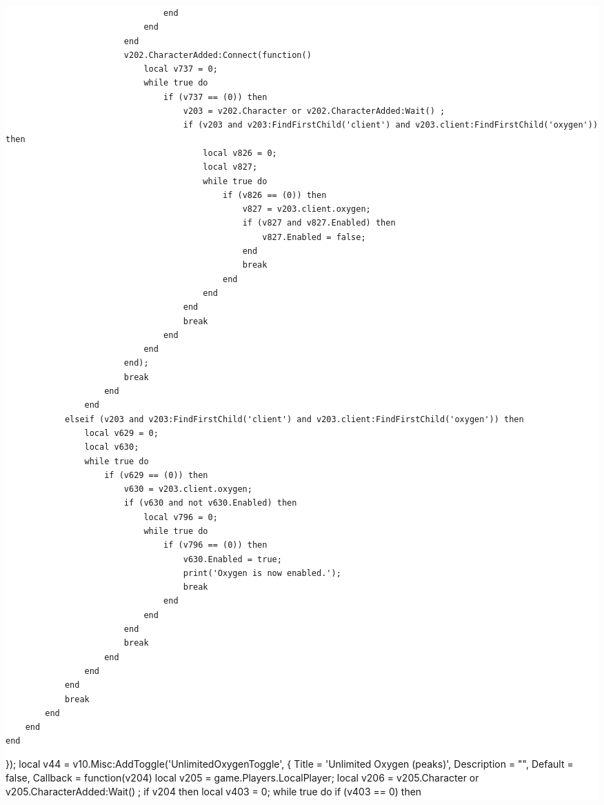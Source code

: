                                     end
                                end
                            end
                            v202.CharacterAdded:Connect(function()
                                local v737 = 0;
                                while true do
                                    if (v737 == (0)) then
                                        v203 = v202.Character or v202.CharacterAdded:Wait() ;
                                        if (v203 and v203:FindFirstChild('client') and v203.client:FindFirstChild('oxygen')) then
                                            local v826 = 0;
                                            local v827;
                                            while true do
                                                if (v826 == (0)) then
                                                    v827 = v203.client.oxygen;
                                                    if (v827 and v827.Enabled) then
                                                        v827.Enabled = false;
                                                    end
                                                    break
                                                end
                                            end
                                        end
                                        break
                                    end
                                end
                            end);
                            break
                        end
                    end
                elseif (v203 and v203:FindFirstChild('client') and v203.client:FindFirstChild('oxygen')) then
                    local v629 = 0;
                    local v630;
                    while true do
                        if (v629 == (0)) then
                            v630 = v203.client.oxygen;
                            if (v630 and not v630.Enabled) then
                                local v796 = 0;
                                while true do
                                    if (v796 == (0)) then
                                        v630.Enabled = true;
                                        print('Oxygen is now enabled.');
                                        break
                                    end
                                end
                            end
                            break
                        end
                    end
                end
                break
            end
        end
    end
});
local v44 = v10.Misc:AddToggle('UnlimitedOxygenToggle', {
    Title = 'Unlimited Oxygen (peaks)',
    Description = "",
    Default = false,
    Callback = function(v204)
        local v205 = game.Players.LocalPlayer;
        local v206 = v205.Character or v205.CharacterAdded:Wait() ;
        if v204 then
            local v403 = 0;
            while true do
                if (v403 == 0) then